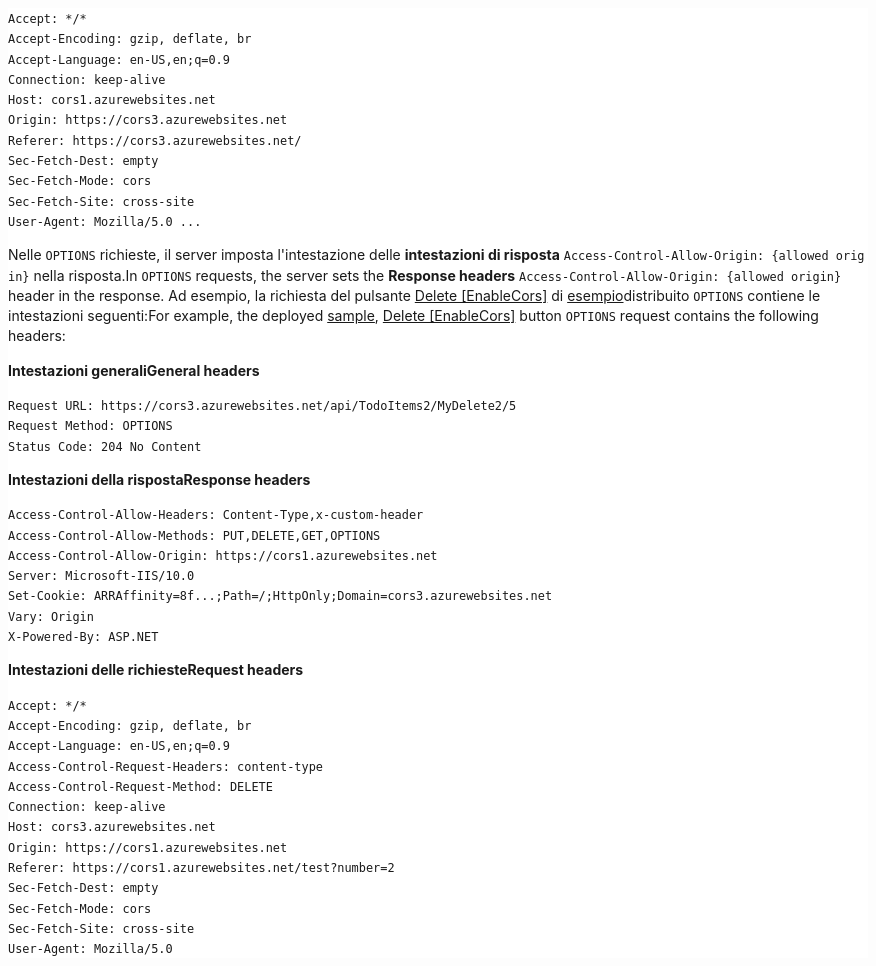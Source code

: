 ```
Accept: */*
Accept-Encoding: gzip, deflate, br
Accept-Language: en-US,en;q=0.9
Connection: keep-alive
Host: cors1.azurewebsites.net
Origin: https://cors3.azurewebsites.net
Referer: https://cors3.azurewebsites.net/
Sec-Fetch-Dest: empty
Sec-Fetch-Mode: cors
Sec-Fetch-Site: cross-site
User-Agent: Mozilla/5.0 ...
```

<span data-ttu-id="c1172-336">Nelle `OPTIONS` richieste, il server imposta l'intestazione delle **intestazioni di risposta** `Access-Control-Allow-Origin: {allowed origin}` nella risposta.</span><span class="sxs-lookup"><span data-stu-id="c1172-336">In `OPTIONS` requests, the server sets the **Response headers** `Access-Control-Allow-Origin: {allowed origin}` header in the response.</span></span> <span data-ttu-id="c1172-337">Ad esempio, la richiesta del pulsante [Delete [EnableCors]](https://cors1.azurewebsites.net/test?number=2) di [esempio](https://github.com/dotnet/AspNetCore.Docs/tree/main/aspnetcore/security/cors/3.1sample/Cors/WebAPI)distribuito `OPTIONS` contiene le intestazioni seguenti:</span><span class="sxs-lookup"><span data-stu-id="c1172-337">For example, the deployed [sample](https://github.com/dotnet/AspNetCore.Docs/tree/main/aspnetcore/security/cors/3.1sample/Cors/WebAPI), [Delete [EnableCors]](https://cors1.azurewebsites.net/test?number=2) button `OPTIONS` request contains the following  headers:</span></span>

<span data-ttu-id="c1172-338">**Intestazioni generali**</span><span class="sxs-lookup"><span data-stu-id="c1172-338">**General headers**</span></span>

```
Request URL: https://cors3.azurewebsites.net/api/TodoItems2/MyDelete2/5
Request Method: OPTIONS
Status Code: 204 No Content
```

<span data-ttu-id="c1172-339">**Intestazioni della risposta**</span><span class="sxs-lookup"><span data-stu-id="c1172-339">**Response headers**</span></span>

```
Access-Control-Allow-Headers: Content-Type,x-custom-header
Access-Control-Allow-Methods: PUT,DELETE,GET,OPTIONS
Access-Control-Allow-Origin: https://cors1.azurewebsites.net
Server: Microsoft-IIS/10.0
Set-Cookie: ARRAffinity=8f...;Path=/;HttpOnly;Domain=cors3.azurewebsites.net
Vary: Origin
X-Powered-By: ASP.NET
```

<span data-ttu-id="c1172-340">**Intestazioni delle richieste**</span><span class="sxs-lookup"><span data-stu-id="c1172-340">**Request headers**</span></span>

```
Accept: */*
Accept-Encoding: gzip, deflate, br
Accept-Language: en-US,en;q=0.9
Access-Control-Request-Headers: content-type
Access-Control-Request-Method: DELETE
Connection: keep-alive
Host: cors3.azurewebsites.net
Origin: https://cors1.azurewebsites.net
Referer: https://cors1.azurewebsites.net/test?number=2
Sec-Fetch-Dest: empty
Sec-Fetch-Mode: cors
Sec-Fetch-Site: cross-site
User-Agent: Mozilla/5.0
```
